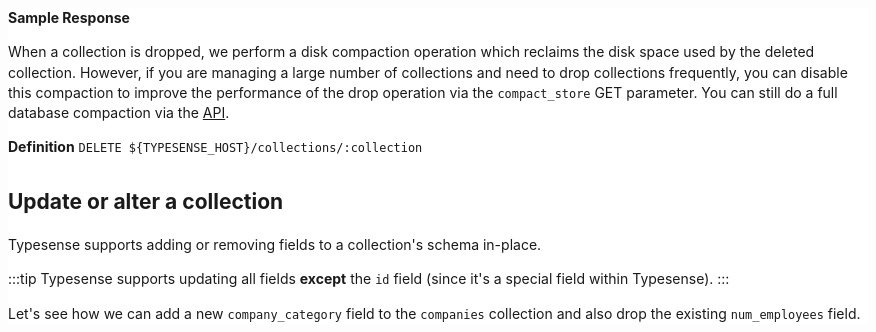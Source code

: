 **Sample Response**

<Tabs :tabs="['JSON']">
  <template v-slot:JSON>

```json
{
  "name": "companies",
  "num_documents": 1250,
  "fields": [
    { "name": "company_name", "type": "string" },
    { "name": "num_employees", "type": "int32" },
    { "name": "country", "type": "string", "facet": true }
  ],
  "default_sorting_field": "num_employees"
}
```

  </template>
</Tabs>

When a collection is dropped, we perform a disk compaction operation which reclaims the disk space used by the
deleted collection. However, if you are managing a large number of collections and need to drop collections
frequently, you can disable this compaction to improve the performance of the drop operation
via the `compact_store` GET parameter. You can still do a full database compaction
via the [API](../api/cluster-operations.md#compacting-the-on-disk-database).

**Definition**
`DELETE ${TYPESENSE_HOST}/collections/:collection`

## Update or alter a collection

Typesense supports adding or removing fields to a collection's schema in-place.

:::tip
Typesense supports updating all fields **except** the `id` field (since it's a special field within Typesense).
:::

Let's see how we can add a new `company_category` field to the `companies` collection and also drop the existing
`num_employees` field.

<Tabs :tabs="['JavaScript','PHP','Python','Ruby','Dart','Java','Go','Swift','Shell']">
  <template v-slot:JavaScript>

```js
update_schema = {
  fields: [
    { name: 'num_employees', drop: true },
    { name: 'company_category', type: 'string' },
  ],
}
client.collections('companies').update(update_schema)
```
